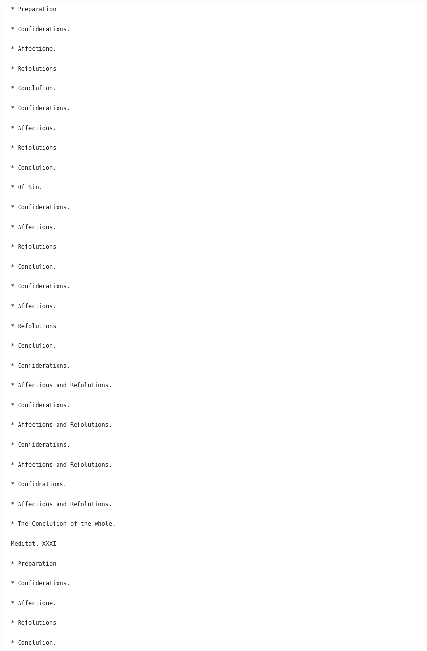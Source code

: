       * Preparation.

      * Conſiderations.

      * Affectione.

      * Reſolutions.

      * Concluſion.

      * Conſiderations.

      * Affections.

      * Reſolutions.

      * Concluſion.

      * Of Sin.

      * Conſiderations.

      * Affections.

      * Reſolutions.

      * Concluſion.

      * Conſiderations.

      * Affections.

      * Reſolutions.

      * Concluſion.

      * Conſiderations.

      * Affections and Reſolutions.

      * Conſiderations.

      * Affections and Reſolutions.

      * Conſiderations.

      * Affections and Reſolutions.

      * Conſidrations.

      * Affections and Reſolutions.

      * The Concluſion of the whole.

    _ Meditat. XXXI.

      * Preparation.

      * Conſiderations.

      * Affectione.

      * Reſolutions.

      * Concluſion.
